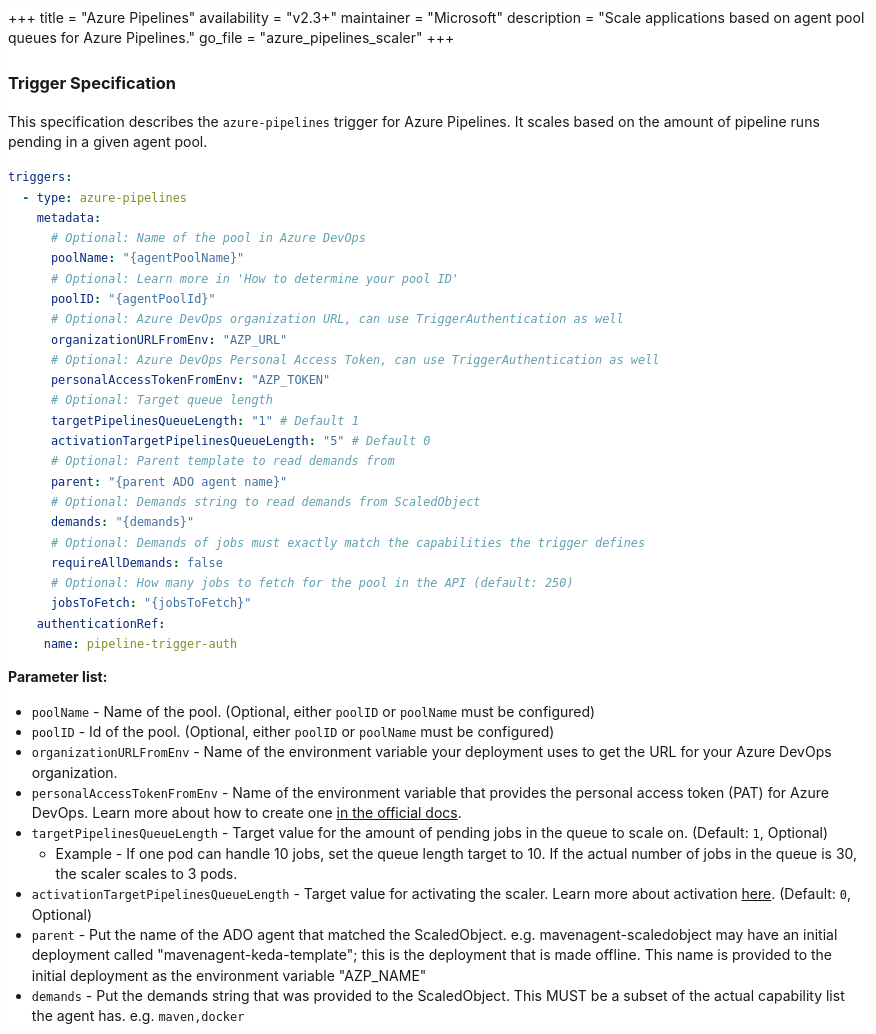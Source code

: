 +++
title = "Azure Pipelines"
availability = "v2.3+"
maintainer = "Microsoft"
description = "Scale applications based on agent pool queues for Azure Pipelines."
go_file = "azure_pipelines_scaler"
+++

### Trigger Specification

This specification describes the `azure-pipelines` trigger for Azure Pipelines.
It scales based on the amount of pipeline runs pending in a given agent pool.

```yaml
triggers:
  - type: azure-pipelines
    metadata:
      # Optional: Name of the pool in Azure DevOps
      poolName: "{agentPoolName}"
      # Optional: Learn more in 'How to determine your pool ID'
      poolID: "{agentPoolId}"
      # Optional: Azure DevOps organization URL, can use TriggerAuthentication as well
      organizationURLFromEnv: "AZP_URL"
      # Optional: Azure DevOps Personal Access Token, can use TriggerAuthentication as well
      personalAccessTokenFromEnv: "AZP_TOKEN"
      # Optional: Target queue length
      targetPipelinesQueueLength: "1" # Default 1
      activationTargetPipelinesQueueLength: "5" # Default 0
      # Optional: Parent template to read demands from
      parent: "{parent ADO agent name}"
      # Optional: Demands string to read demands from ScaledObject
      demands: "{demands}"
      # Optional: Demands of jobs must exactly match the capabilities the trigger defines
      requireAllDemands: false
      # Optional: How many jobs to fetch for the pool in the API (default: 250)
      jobsToFetch: "{jobsToFetch}"
    authenticationRef:
     name: pipeline-trigger-auth
```

**Parameter list:**

- `poolName` - Name of the pool. (Optional, either `poolID` or `poolName` must
  be configured)
- `poolID` - Id of the pool. (Optional, either `poolID` or `poolName` must be configured)
- `organizationURLFromEnv` - Name of the environment variable your deployment uses
  to get the URL for your Azure DevOps organization.
- `personalAccessTokenFromEnv` - Name of the environment variable that provides
  the personal access token (PAT) for Azure DevOps. Learn more about how to create
  one [in the official docs](https://docs.microsoft.com/en-us/azure/devops/organizations/accounts/use-personal-access-tokens-to-authenticate?view=azure-devops&tabs=preview-page).
- `targetPipelinesQueueLength` - Target value for the amount of pending jobs in
  the queue to scale on. (Default: `1`, Optional)
  - Example - If one pod can handle 10 jobs, set the queue length target to 10.
    If the actual number of jobs in the queue is 30, the scaler scales to 3 pods.
- `activationTargetPipelinesQueueLength` - Target value for activating the scaler.
  Learn more about activation [here](./../concepts/scaling-deployments.md#activating-and-scaling-thresholds).
  (Default: `0`, Optional)
- `parent` - Put the name of the ADO agent that matched the ScaledObject.
  e.g. mavenagent-scaledobject may have an initial deployment called
  "mavenagent-keda-template"; this is the deployment that is made offline.
  This name is provided to the initial deployment as the environment variable "AZP_NAME"
- `demands` - Put the demands string that was provided to the ScaledObject.
  This MUST be a subset of the actual capability list the agent has. e.g. `maven,docker`